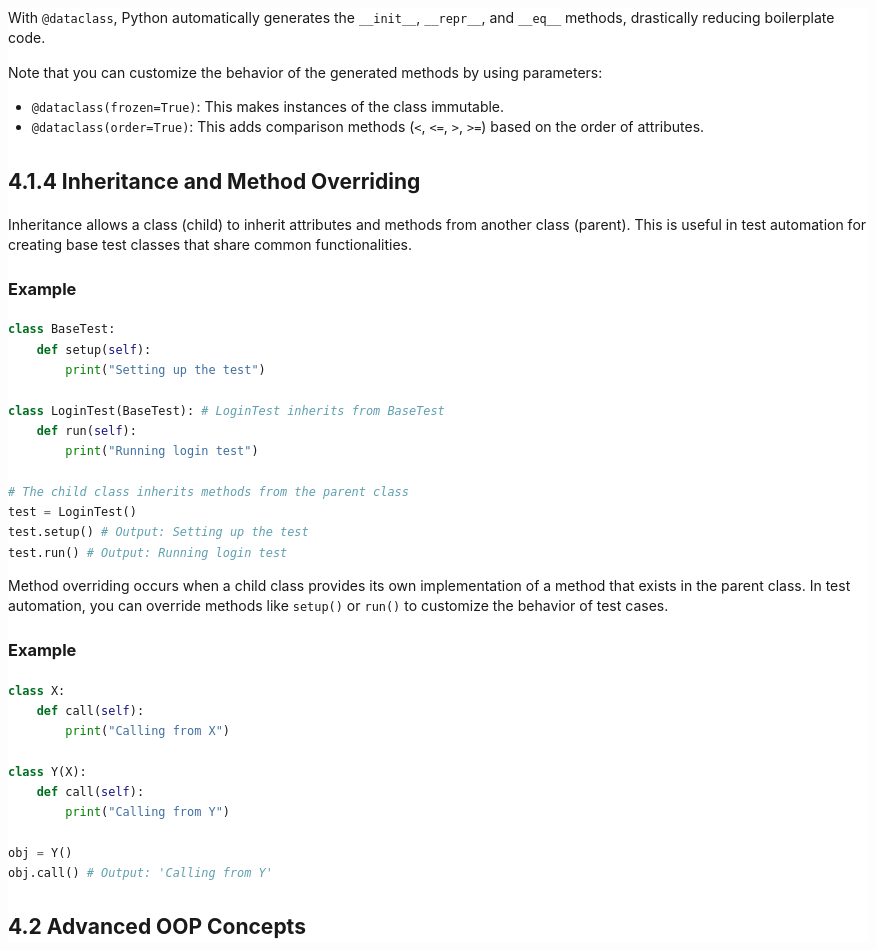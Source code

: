 With `@dataclass`, Python automatically generates the `__init__`, `__repr__`, and `__eq__` methods, drastically reducing boilerplate code.

Note that you can customize the behavior of the generated methods by using parameters:

- `@dataclass(frozen=True)`: This makes instances of the class immutable.
- `@dataclass(order=True)`: This adds comparison methods (`<`, `<=`, `>`, `>=`) based on the order of attributes.


## 4.1.4 Inheritance and Method Overriding

Inheritance allows a class (child) to inherit attributes and methods from another class (parent). This is useful in test automation for creating base test classes that share common functionalities.


### Example

```python
class BaseTest:
    def setup(self):
        print("Setting up the test")

class LoginTest(BaseTest): # LoginTest inherits from BaseTest
    def run(self):
        print("Running login test")

# The child class inherits methods from the parent class
test = LoginTest()
test.setup() # Output: Setting up the test
test.run() # Output: Running login test
```

Method overriding occurs when a child class provides its own implementation of a method that exists in the parent class. In test automation, you can override methods like `setup()` or `run()` to customize the behavior of test cases.


### Example

```python
class X:
    def call(self):
        print("Calling from X")

class Y(X):
    def call(self):
        print("Calling from Y")

obj = Y()
obj.call() # Output: 'Calling from Y'
```


## 4.2 Advanced OOP Concepts
